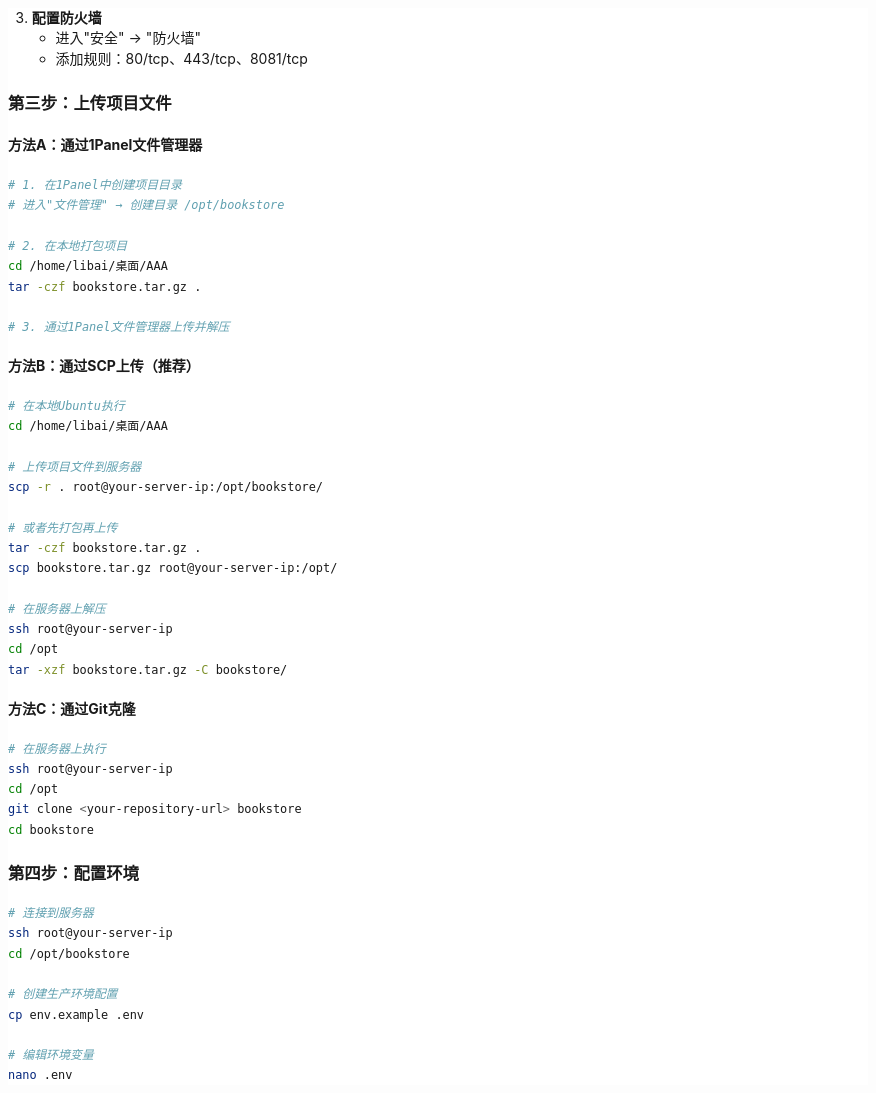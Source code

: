 3. **配置防火墙**
   - 进入"安全" → "防火墙"
   - 添加规则：80/tcp、443/tcp、8081/tcp

### 第三步：上传项目文件

#### 方法A：通过1Panel文件管理器
```bash
# 1. 在1Panel中创建项目目录
# 进入"文件管理" → 创建目录 /opt/bookstore

# 2. 在本地打包项目
cd /home/libai/桌面/AAA
tar -czf bookstore.tar.gz .

# 3. 通过1Panel文件管理器上传并解压
```

#### 方法B：通过SCP上传（推荐）
```bash
# 在本地Ubuntu执行
cd /home/libai/桌面/AAA

# 上传项目文件到服务器
scp -r . root@your-server-ip:/opt/bookstore/

# 或者先打包再上传
tar -czf bookstore.tar.gz .
scp bookstore.tar.gz root@your-server-ip:/opt/

# 在服务器上解压
ssh root@your-server-ip
cd /opt
tar -xzf bookstore.tar.gz -C bookstore/
```

#### 方法C：通过Git克隆
```bash
# 在服务器上执行
ssh root@your-server-ip
cd /opt
git clone <your-repository-url> bookstore
cd bookstore
```

### 第四步：配置环境

```bash
# 连接到服务器
ssh root@your-server-ip
cd /opt/bookstore

# 创建生产环境配置
cp env.example .env

# 编辑环境变量
nano .env
```
